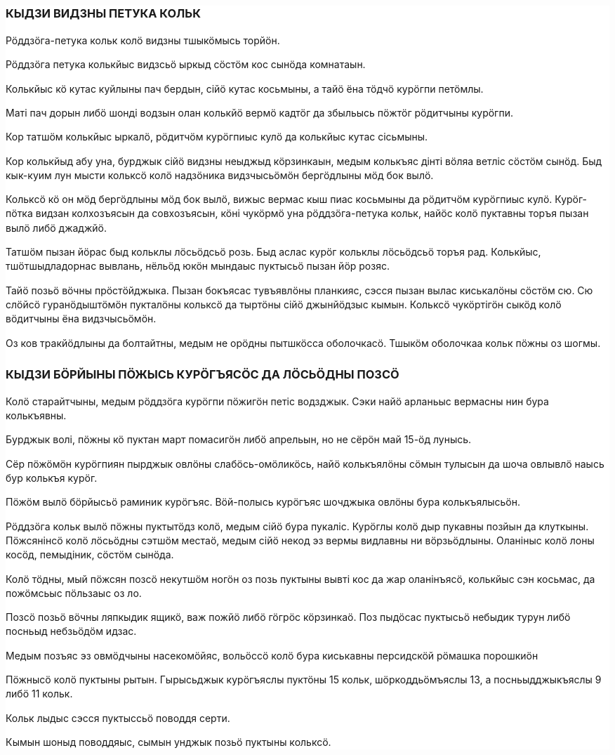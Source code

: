 ### КЫДЗИ ВИДЗНЫ ПЕТУКА КОЛЬК

Рӧддзӧга-петука кольк колӧ видзны тшыкӧмысь торйӧн.

Рӧддзӧга петука колькйыс видзсьӧ ыркыд сӧстӧм кос сынӧда комнатаын.

Колькйыс кӧ кутас куйлыны пач бердын, сійӧ кутас косьмыны, а тайӧ ёна тӧдчӧ курӧгпи петӧмлы.

Маті пач дорын либӧ шонді водзын олан колькйӧ вермӧ кадтӧг да збыльысь пӧжтӧг рӧдитчыны курӧгпи.

Кор татшӧм колькйыс ыркалӧ, рӧдитчӧм курӧгпиыс кулӧ да колькйыс кутас сісьмыны.

Кор колькйыд абу уна, бурджык сійӧ видзны неыджыд кӧрзинкаын, медым колькъяс дінті вӧляа ветліс сӧстӧм сынӧд. Быд кык-куим лун мысти кольксӧ колӧ надзӧника видзчысьӧмӧн бергӧдлыны мӧд бок вылӧ.

Кольксӧ кӧ он мӧд бергӧдлыны мӧд бок вылӧ, вижыс вермас кыш пиас косьмыны да рӧдитчӧм курӧгпиыс кулӧ. Курӧг-пӧтка видзан колхозъясын да совхозъясын, кӧні чукӧрмӧ уна рӧддзӧга-петука кольк, найӧс колӧ пуктавны торъя пызан вылӧ либӧ джаджйӧ.

Татшӧм пызан йӧрас быд кольклы лӧсьӧдсьӧ розь. Быд аслас курӧг кольклы лӧсьӧдсьӧ торъя рад. Колькйыс, тшӧтшыдладорнас вывлань, нёльӧд юкӧн мындаыс пуктысьӧ пызан йӧр розяс.

Тайӧ позьӧ вӧчны прӧстӧйджыка. Пызан бокъясас тувъявлӧны планкияс, сэсся пызан вылас киськалӧны сӧстӧм сю. Сю слӧйсӧ гуранӧдыштӧмӧн пукталӧны кольксӧ да тыртӧны сійӧ джынйӧдзыс кымын. Кольксӧ чукӧртігӧн сыкӧд колӧ вӧдитчыны ёна видзчысьӧмӧн.

Оз ков тракйӧдлыны да болтайтны, медым не орӧдны пытшкӧсса оболочкасӧ. Тшыкӧм оболочкаа кольк пӧжны оз шогмы.

### КЫДЗИ БӦРЙЫНЫ ПӦЖЫСЬ КУРӦГЪЯСӦС ДА ЛӦСЬӦДНЫ ПОЗСӦ

Колӧ старайтчыны, медым рӧддзӧга курӧгпи пӧжигӧн петіс водзджык. Сэки найӧ арланьыс вермасны нин бура колькъявны.

Бурджык волі, пӧжны кӧ пуктан март помасигӧн либӧ апрельын, но не сёрӧн май 15-ӧд лунысь.

Сёр пӧжӧмӧн курӧгпиян пырджык овлӧны слабӧсь-омӧликӧсь, найӧ колькъялӧны сӧмын тулысын да шоча овлывлӧ наысь бур колькъя курӧг.

Пӧжӧм вылӧ бӧрйысьӧ раминик курӧгъяс. Вӧй-полысь курӧгъяс шочджыка овлӧны бура колькъялысьӧн.

Рӧддзӧга кольк вылӧ пӧжны пуктытӧдз колӧ, медым сійӧ бура пукаліс. Курӧглы колӧ дыр пукавны позйын да клуткыны. Пӧжсянінсӧ колӧ лӧсьӧдны сэтшӧм местаӧ, медым сійӧ некод эз вермы видлавны ни вӧрзьӧдлыны. Оланіныс колӧ лоны косӧд, пемыдіник, сӧстӧм сынӧда.

Колӧ тӧдны, мый пӧжсян позсӧ некутшӧм ногӧн оз позь пуктыны вывті кос да жар оланінъясӧ, колькйыс сэн косьмас, да пожӧмсьыс пӧльзаыс оз ло.

Позсӧ позьӧ вӧчны ляпкыдик ящикӧ, важ пожйӧ либӧ гӧгрӧс кӧрзинкаӧ. Поз пыдӧсас пуктысьӧ небыдик турун либӧ посньыд небзьӧдӧм идзас.

Медым позъяс эз овмӧдчыны насекомӧйяс, вольӧссӧ колӧ бура киськавны персидскӧй рӧмашка порошкиӧн

Пӧжнысӧ колӧ пуктыны рытын. Гырысьджык курӧгъяслы пуктӧны 15 кольк, шӧркоддьӧмъяслы 13, а посньыдджыкъяслы 9 либӧ 11 кольк.

Кольк лыдыс сэсся пуктыссьӧ поводдя серти.

Кымын шоныд поводдяыс, сымын унджык позьӧ пуктыны кольксӧ.
